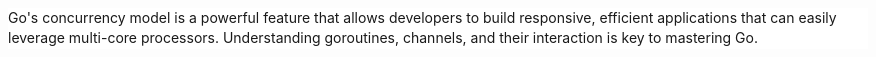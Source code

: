Go's concurrency model is a powerful feature that allows developers to build responsive, efficient applications that can easily leverage multi-core processors. Understanding goroutines, channels, and their interaction is key to mastering Go.